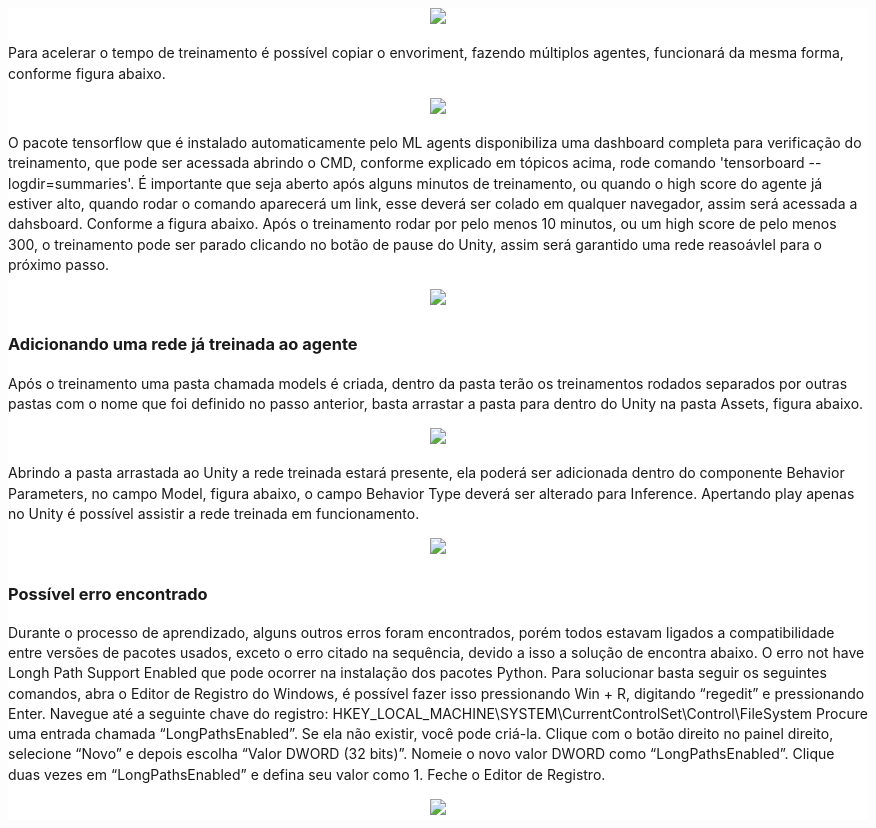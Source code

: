 <div align="center">
<img src="https://github.com/joaoOldenburg/PI_3_RL_IFSC/assets/111868475/d68ea85c-647a-4eec-bc04-132cb04e92e1" width="700px" />
</div>

Para acelerar o tempo de treinamento é possível copiar o envoriment, fazendo múltiplos agentes, funcionará da mesma forma, conforme  figura abaixo.

<div align="center">
<img src="https://github.com/joaoOldenburg/PI_3_RL_IFSC/assets/111868475/6c16ce00-353a-42c6-adff-1019f09d2f4b" width="700px" />
</div>

O pacote tensorflow que é instalado automaticamente pelo ML agents disponibiliza uma dashboard completa para verificação do treinamento, que pode ser acessada abrindo o CMD, conforme explicado em tópicos acima, rode comando 'tensorboard --logdir=summaries'. É importante que seja aberto após alguns minutos de treinamento, ou quando o high score do agente já estiver alto, quando rodar o comando aparecerá um link, esse deverá ser colado em qualquer navegador, assim será acessada a dahsboard. Conforme a figura abaixo. Após o treinamento rodar por pelo menos 10 minutos, ou um high score de pelo menos 300, o treinamento pode ser parado clicando no botão de pause do Unity, assim será garantido uma rede reasoávlel para o próximo passo.

<div align="center">
<img src="https://github.com/joaoOldenburg/PI_3_RL_IFSC/assets/111868475/95e51609-ffb6-4aae-a6e2-6ecd7a55b9a1" width="700px" />
</div>

### Adicionando uma rede já treinada ao agente

Após o treinamento uma pasta chamada models é criada, dentro da pasta terão os treinamentos rodados separados por outras pastas com o nome que foi definido no passo anterior, basta arrastar a pasta para dentro do Unity na pasta Assets, figura abaixo. 

<div align="center">
<img src="https://github.com/joaoOldenburg/PI_3_RL_IFSC/assets/111868475/c7c8db1d-0925-402f-b65a-e33b91308262)" width="700px" />
</div>

Abrindo a pasta arrastada ao Unity a rede treinada estará presente, ela poderá ser adicionada dentro do componente Behavior Parameters, no campo Model, figura abaixo, o campo Behavior Type deverá ser alterado para Inference. Apertando play apenas no Unity é possível assistir a rede treinada em funcionamento.

<div align="center">
<img src="https://github.com/joaoOldenburg/PI_3_RL_IFSC/assets/111868475/72adc9f5-021c-4f43-87eb-8731c505cfb5" width="700px" />
</div>

### Possível erro encontrado
Durante o processo de aprendizado, alguns outros erros foram encontrados, porém todos estavam ligados a compatibilidade entre versões de pacotes usados, exceto o erro citado na sequência, devido a isso a solução de encontra abaixo.
O erro not have Longh Path Support Enabled que pode ocorrer na instalação dos pacotes Python. Para solucionar basta seguir os seguintes comandos, abra o Editor de Registro do Windows, é possível fazer isso pressionando Win + R, digitando “regedit” e pressionando Enter. Navegue até a seguinte chave do registro: HKEY_LOCAL_MACHINE\SYSTEM\CurrentControlSet\Control\FileSystem Procure uma entrada chamada “LongPathsEnabled”. Se ela não existir, você pode criá-la. Clique com o botão direito no painel direito, selecione “Novo” e depois escolha “Valor DWORD (32 bits)”. Nomeie o novo valor DWORD como “LongPathsEnabled”. Clique duas vezes em “LongPathsEnabled” e defina seu valor como 1. Feche o Editor de Registro.
<div align="center">
<img src="https://github.com/joaoOldenburg/PI_3_RL_IFSC/assets/111868475/d2f89bba-eb68-4c11-a113-cf43f66f63d2" width="600px" />
</div>



